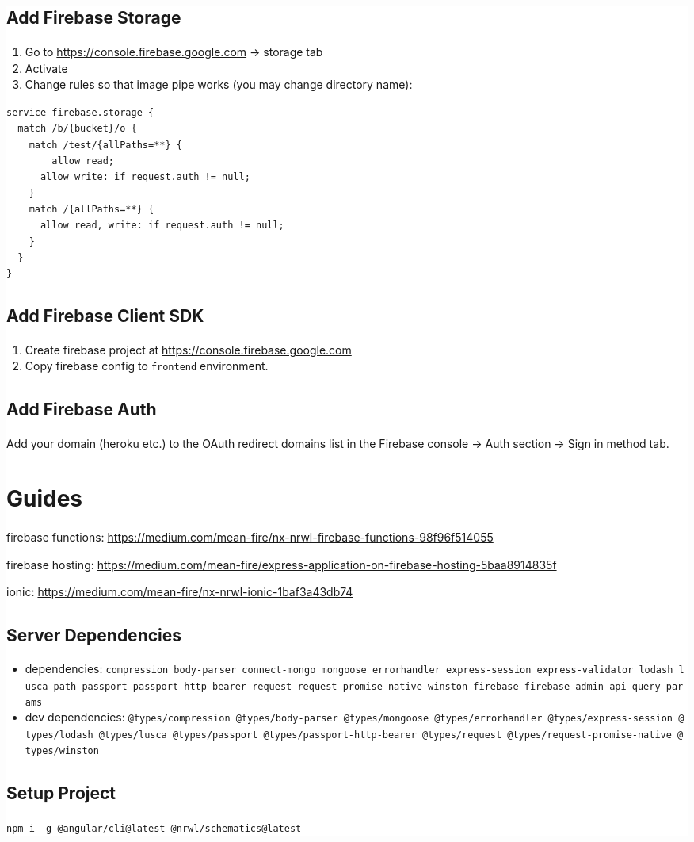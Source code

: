 ## Add Firebase Storage

1. Go to https://console.firebase.google.com -> storage tab
2. Activate
3. Change rules so that image pipe works (you may change directory name):

```
service firebase.storage {
  match /b/{bucket}/o {
  	match /test/{allPaths=**} {
    	allow read;
      allow write: if request.auth != null;
    }
    match /{allPaths=**} {
      allow read, write: if request.auth != null;
    }
  }
}
```

## Add Firebase Client SDK

1. Create firebase project at https://console.firebase.google.com
2. Copy firebase config to `frontend` environment.

## Add Firebase Auth

Add your domain (heroku etc.) to the OAuth redirect domains list in the Firebase console -> Auth section -> Sign in method tab.

# Guides

firebase functions: https://medium.com/mean-fire/nx-nrwl-firebase-functions-98f96f514055

firebase hosting: https://medium.com/mean-fire/express-application-on-firebase-hosting-5baa8914835f

ionic: https://medium.com/mean-fire/nx-nrwl-ionic-1baf3a43db74

## Server Dependencies

- dependencies: `compression body-parser connect-mongo mongoose errorhandler express-session express-validator lodash lusca path passport passport-http-bearer request request-promise-native winston firebase firebase-admin api-query-params`
- dev dependencies: `@types/compression @types/body-parser @types/mongoose @types/errorhandler @types/express-session @types/lodash @types/lusca @types/passport @types/passport-http-bearer @types/request @types/request-promise-native @types/winston`

## Setup Project

```
npm i -g @angular/cli@latest @nrwl/schematics@latest
```
